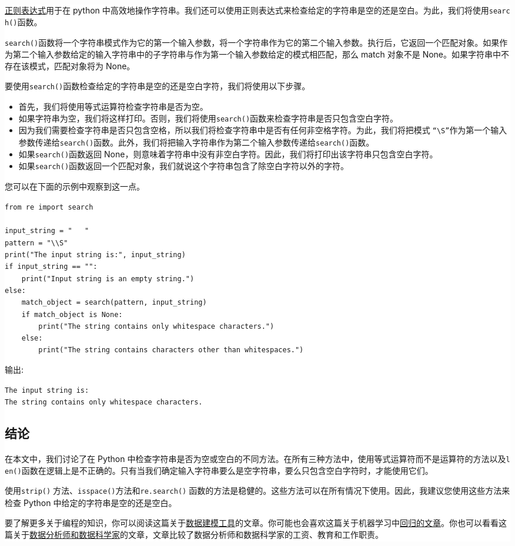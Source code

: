[正则表达式](https://www.pythonforbeginners.com/regex/regular-expressions-in-python)用于在 python 中高效地操作字符串。我们还可以使用正则表达式来检查给定的字符串是空的还是空白。为此，我们将使用`search()`函数。

`search()`函数将一个字符串模式作为它的第一个输入参数，将一个字符串作为它的第二个输入参数。执行后，它返回一个匹配对象。如果作为第二个输入参数给定的输入字符串中的子字符串与作为第一个输入参数给定的模式相匹配，那么 match 对象不是 None。如果字符串中不存在该模式，匹配对象将为 None。

要使用`search()`函数检查给定的字符串是空的还是空白字符，我们将使用以下步骤。

*   首先，我们将使用等式运算符检查字符串是否为空。
*   如果字符串为空，我们将这样打印。否则，我们将使用`search()`函数来检查字符串是否只包含空白字符。
*   因为我们需要检查字符串是否只包含空格，所以我们将检查字符串中是否有任何非空格字符。为此，我们将把模式 `“\S”`作为第一个输入参数传递给`search()`函数。此外，我们将把输入字符串作为第二个输入参数传递给`search()`函数。
*   如果`search()`函数返回 None，则意味着字符串中没有非空白字符。因此，我们将打印出该字符串只包含空白字符。
*   如果`search()`函数返回一个匹配对象，我们就说这个字符串包含了除空白字符以外的字符。

您可以在下面的示例中观察到这一点。

```
from re import search

input_string = "   "
pattern = "\\S"
print("The input string is:", input_string)
if input_string == "":
    print("Input string is an empty string.")
else:
    match_object = search(pattern, input_string)
    if match_object is None:
        print("The string contains only whitespace characters.")
    else:
        print("The string contains characters other than whitespaces.") 
```

输出:

```
The input string is:    
The string contains only whitespace characters.
```

## 结论

在本文中，我们讨论了在 Python 中检查字符串是否为空或空白的不同方法。在所有三种方法中，使用等式运算符而不是运算符的方法以及`len()`函数在逻辑上是不正确的。只有当我们确定输入字符串要么是空字符串，要么只包含空白字符时，才能使用它们。

使用`strip()` 方法、`isspace()`方法和`re.search()` 函数的方法是稳健的。这些方法可以在所有情况下使用。因此，我建议您使用这些方法来检查 Python 中给定的字符串是空的还是空白。

要了解更多关于编程的知识，你可以阅读这篇关于[数据建模工具](https://www.codeconquest.com/blog/data-modeling-tools-you-must-try-in-2022/)的文章。你可能也会喜欢这篇关于机器学习中[回归的文章](https://codinginfinite.com/regression-in-machine-learning-with-examples/)。你也可以看看这篇关于[数据分析师和数据科学家](https://www.codeconquest.com/blog/data-analyst-vs-data-scientist-skills-education-responsibilities-and-salaries/)的文章，文章比较了数据分析师和数据科学家的工资、教育和工作职责。